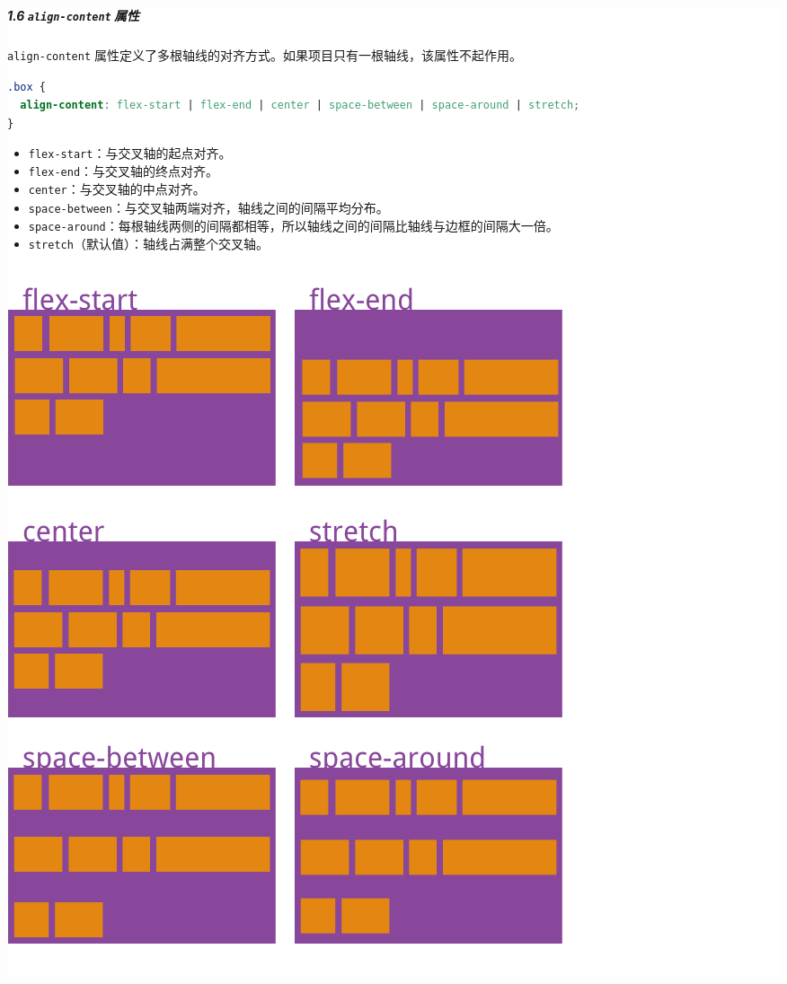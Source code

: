 
##### 1.6 `align-content` 属性

`align-content` 属性定义了多根轴线的对齐方式。如果项目只有一根轴线，该属性不起作用。

```css
.box {
  align-content: flex-start | flex-end | center | space-between | space-around | stretch;
}
```
- `flex-start`：与交叉轴的起点对齐。
- `flex-end`：与交叉轴的终点对齐。
- `center`：与交叉轴的中点对齐。
- `space-between`：与交叉轴两端对齐，轴线之间的间隔平均分布。
- `space-around`：每根轴线两侧的间隔都相等，所以轴线之间的间隔比轴线与边框的间隔大一倍。
- `stretch`（默认值）：轴线占满整个交叉轴。

![aade7abc9eb8c177c66d0128b1cc6ca9](./image/3FA66FCE-B187-4626-A2E5-3BF3B9FD6B73.png)
